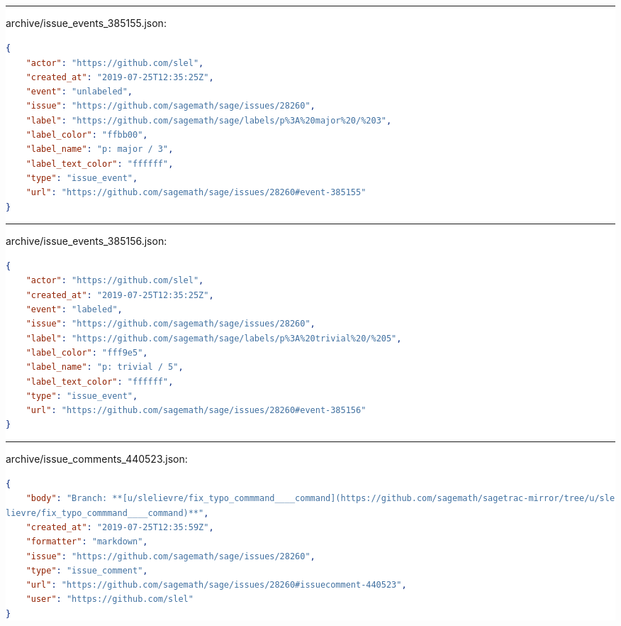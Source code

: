 

---

archive/issue_events_385155.json:
```json
{
    "actor": "https://github.com/slel",
    "created_at": "2019-07-25T12:35:25Z",
    "event": "unlabeled",
    "issue": "https://github.com/sagemath/sage/issues/28260",
    "label": "https://github.com/sagemath/sage/labels/p%3A%20major%20/%203",
    "label_color": "ffbb00",
    "label_name": "p: major / 3",
    "label_text_color": "ffffff",
    "type": "issue_event",
    "url": "https://github.com/sagemath/sage/issues/28260#event-385155"
}
```



---

archive/issue_events_385156.json:
```json
{
    "actor": "https://github.com/slel",
    "created_at": "2019-07-25T12:35:25Z",
    "event": "labeled",
    "issue": "https://github.com/sagemath/sage/issues/28260",
    "label": "https://github.com/sagemath/sage/labels/p%3A%20trivial%20/%205",
    "label_color": "fff9e5",
    "label_name": "p: trivial / 5",
    "label_text_color": "ffffff",
    "type": "issue_event",
    "url": "https://github.com/sagemath/sage/issues/28260#event-385156"
}
```



---

archive/issue_comments_440523.json:
```json
{
    "body": "Branch: **[u/slelievre/fix_typo_commmand____command](https://github.com/sagemath/sagetrac-mirror/tree/u/slelievre/fix_typo_commmand____command)**",
    "created_at": "2019-07-25T12:35:59Z",
    "formatter": "markdown",
    "issue": "https://github.com/sagemath/sage/issues/28260",
    "type": "issue_comment",
    "url": "https://github.com/sagemath/sage/issues/28260#issuecomment-440523",
    "user": "https://github.com/slel"
}
```
